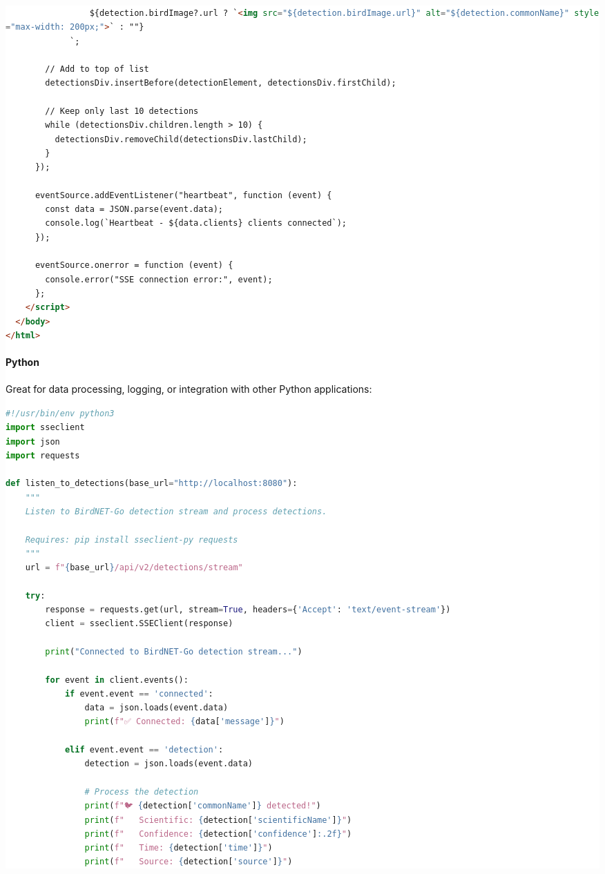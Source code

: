 ```html
                 ${detection.birdImage?.url ? `<img src="${detection.birdImage.url}" alt="${detection.commonName}" style="max-width: 200px;">` : ""}
             `;

        // Add to top of list
        detectionsDiv.insertBefore(detectionElement, detectionsDiv.firstChild);

        // Keep only last 10 detections
        while (detectionsDiv.children.length > 10) {
          detectionsDiv.removeChild(detectionsDiv.lastChild);
        }
      });

      eventSource.addEventListener("heartbeat", function (event) {
        const data = JSON.parse(event.data);
        console.log(`Heartbeat - ${data.clients} clients connected`);
      });

      eventSource.onerror = function (event) {
        console.error("SSE connection error:", event);
      };
    </script>
  </body>
</html>
```

#### Python

Great for data processing, logging, or integration with other Python applications:

```python
#!/usr/bin/env python3
import sseclient
import json
import requests

def listen_to_detections(base_url="http://localhost:8080"):
    """
    Listen to BirdNET-Go detection stream and process detections.

    Requires: pip install sseclient-py requests
    """
    url = f"{base_url}/api/v2/detections/stream"

    try:
        response = requests.get(url, stream=True, headers={'Accept': 'text/event-stream'})
        client = sseclient.SSEClient(response)

        print("Connected to BirdNET-Go detection stream...")

        for event in client.events():
            if event.event == 'connected':
                data = json.loads(event.data)
                print(f"✅ Connected: {data['message']}")

            elif event.event == 'detection':
                detection = json.loads(event.data)

                # Process the detection
                print(f"🐦 {detection['commonName']} detected!")
                print(f"   Scientific: {detection['scientificName']}")
                print(f"   Confidence: {detection['confidence']:.2f}")
                print(f"   Time: {detection['time']}")
                print(f"   Source: {detection['source']}")
```